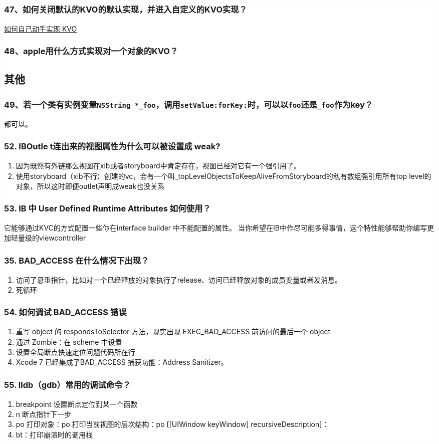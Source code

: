 ### 47、如何关闭默认的KVO的默认实现，并进入自定义的KVO实现？
[如何自己动手实现 KVO](http://tech.glowing.com/cn/implement-kvo/ ) 

### 48、apple用什么方式实现对一个对象的KVO？

## 其他

### 49、若一个类有实例变量`NSString *_foo`，调用`setValue:forKey:`时，可以以`foo`还是`_foo`作为key？
都可以。

### 52. IBOutle t连出来的视图属性为什么可以被设置成 weak?

1. 因为既然有外链那么视图在xib或者storyboard中肯定存在，视图已经对它有一个强引用了。
2. 使用storyboard（xib不行）创建的vc，会有一个叫_topLevelObjectsToKeepAliveFromStoryboard的私有数组强引用所有top level的对象，所以这时即便outlet声明成weak也没关系

### 53. IB 中 User Defined Runtime Attributes 如何使用？
它能够通过KVC的方式配置一些你在interface builder 中不能配置的属性。
当你希望在IB中作尽可能多得事情，这个特性能够帮助你编写更加轻量级的viewcontroller

### 35. BAD_ACCESS 在什么情况下出现？

1. 访问了悬垂指针，比如对一个已经释放的对象执行了release、访问已经释放对象的成员变量或者发消息。 
2. 死循环

### 54. 如何调试 BAD_ACCESS 错误

1. 重写 object 的 respondsToSelector 方法，现实出现 EXEC_BAD_ACCESS 前访问的最后一个 object
2. 通过 Zombie：在 scheme 中设置
3. 设置全局断点快速定位问题代码所在行
4. Xcode 7 已经集成了BAD_ACCESS 捕获功能：Address Sanitizer。 

### 55. lldb（gdb）常用的调试命令？

1. breakpoint 设置断点定位到某一个函数
2. n 断点指针下一步
3. po 打印对象：po 打印当前视图的层次结构：po [[UIWindow keyWindow] recursiveDescription]：
4. bt：打印崩溃时的调用栈

